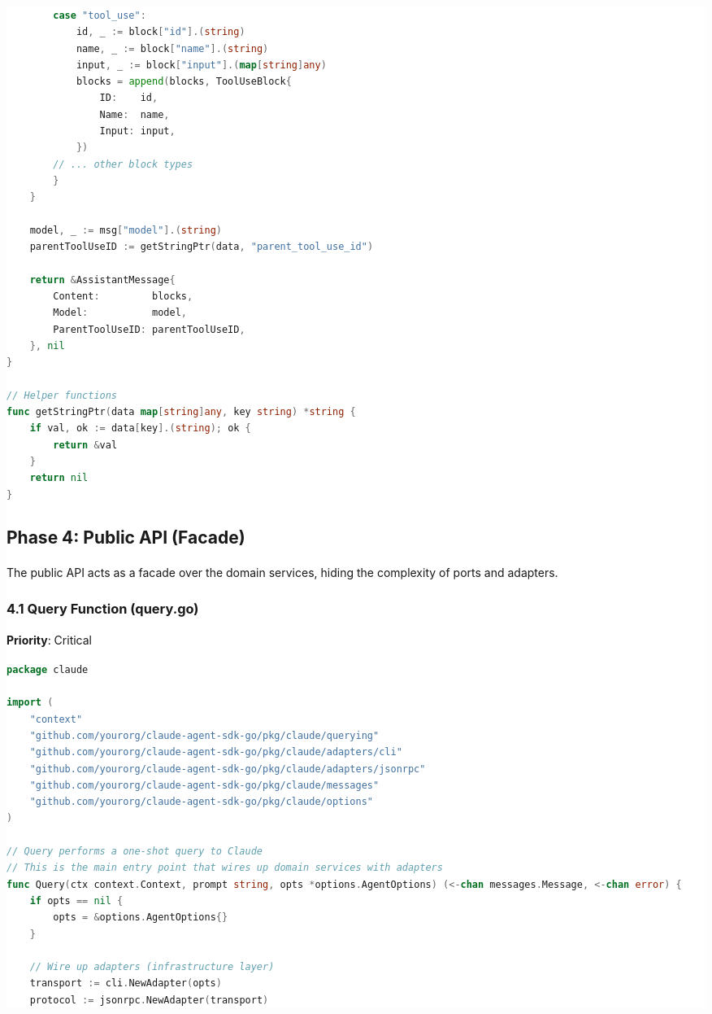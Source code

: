 ```go
        case "tool_use":
            id, _ := block["id"].(string)
            name, _ := block["name"].(string)
            input, _ := block["input"].(map[string]any)
            blocks = append(blocks, ToolUseBlock{
                ID:    id,
                Name:  name,
                Input: input,
            })
        // ... other block types
        }
    }

    model, _ := msg["model"].(string)
    parentToolUseID := getStringPtr(data, "parent_tool_use_id")

    return &AssistantMessage{
        Content:         blocks,
        Model:           model,
        ParentToolUseID: parentToolUseID,
    }, nil
}

// Helper functions
func getStringPtr(data map[string]any, key string) *string {
    if val, ok := data[key].(string); ok {
        return &val
    }
    return nil
}
```

## Phase 4: Public API (Facade)

The public API acts as a facade over the domain services, hiding the complexity of ports and adapters.

### 4.1 Query Function (query.go)

**Priority**: Critical

```go
package claude

import (
    "context"
    "github.com/yourorg/claude-agent-sdk-go/pkg/claude/querying"
    "github.com/yourorg/claude-agent-sdk-go/pkg/claude/adapters/cli"
    "github.com/yourorg/claude-agent-sdk-go/pkg/claude/adapters/jsonrpc"
    "github.com/yourorg/claude-agent-sdk-go/pkg/claude/messages"
    "github.com/yourorg/claude-agent-sdk-go/pkg/claude/options"
)

// Query performs a one-shot query to Claude
// This is the main entry point that wires up domain services with adapters
func Query(ctx context.Context, prompt string, opts *options.AgentOptions) (<-chan messages.Message, <-chan error) {
    if opts == nil {
        opts = &options.AgentOptions{}
    }

    // Wire up adapters (infrastructure layer)
    transport := cli.NewAdapter(opts)
    protocol := jsonrpc.NewAdapter(transport)
```